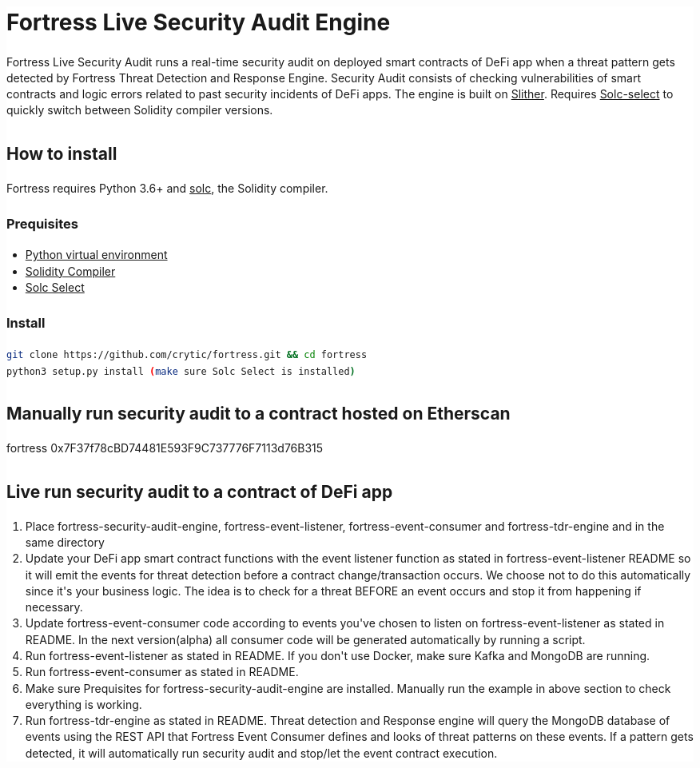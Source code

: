 # Fortress Live Security Audit Engine

Fortress Live Security Audit runs a real-time security audit on deployed smart contracts of DeFi app when a threat pattern gets detected by Fortress Threat Detection and Response Engine. Security Audit consists of checking vulnerabilities of smart contracts and logic errors related to past security incidents of DeFi apps. The engine is built on [Slither](https://github.com/crytic/slither). Requires [Solc-select](https://github.com/crytic/solc-select/) to quickly switch between Solidity compiler versions.

## How to install

Fortress requires Python 3.6+ and [solc](https://github.com/ethereum/solidity/), the Solidity compiler.

### Prequisites

- [Python virtual environment](https://docs.conda.io/en/latest/miniconda.html)
- [Solidity Compiler](https://docs.soliditylang.org/en/v0.7.4/installing-solidity.html)
- [Solc Select](https://github.com/crytic/solc-select/)

### Install

```bash
git clone https://github.com/crytic/fortress.git && cd fortress
python3 setup.py install (make sure Solc Select is installed)
```

## Manually run security audit to a contract hosted on Etherscan

fortress 0x7F37f78cBD74481E593F9C737776F7113d76B315

## Live run security audit  to a contract of DeFi app


1. Place fortress-security-audit-engine, fortress-event-listener, fortress-event-consumer and fortress-tdr-engine and in the same directory
2. Update your DeFi app smart contract functions with the event listener function as stated in fortress-event-listener README so it will emit the events for threat detection before a contract change/transaction occurs. We choose not to do this automatically since it's your business logic. The idea is to check for a threat BEFORE an event occurs and stop it from happening if necessary.
3. Update fortress-event-consumer code according to events you've chosen to listen on fortress-event-listener as stated in README. In the next version(alpha) all consumer code will be generated automatically by running a script.
4. Run fortress-event-listener as stated in README. If you don't use Docker, make sure Kafka and MongoDB are running.
5. Run fortress-event-consumer as stated in README.
6. Make sure Prequisites for fortress-security-audit-engine are installed. Manually run the example in above section to check everything is working.
7. Run fortress-tdr-engine as stated in README. Threat detection and Response engine will query the MongoDB database of events using the REST API that Fortress Event Consumer defines and looks of threat patterns on these events. If a pattern gets detected, it will automatically run security audit and stop/let the event contract execution.
